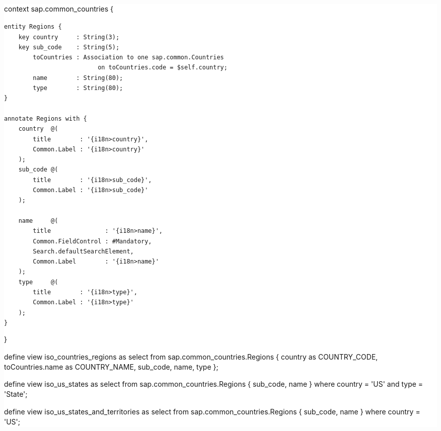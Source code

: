 context sap.common_countries {

    entity Regions {
        key country     : String(3);
        key sub_code    : String(5);
            toCountries : Association to one sap.common.Countries
                              on toCountries.code = $self.country;
            name        : String(80);
            type        : String(80);
    }

    annotate Regions with {
        country  @(
            title        : '{i18n>country}',
            Common.Label : '{i18n>country}'
        );
        sub_code @(
            title        : '{i18n>sub_code}',
            Common.Label : '{i18n>sub_code}'
        );

        name     @(
            title               : '{i18n>name}',
            Common.FieldControl : #Mandatory,
            Search.defaultSearchElement,
            Common.Label        : '{i18n>name}'
        );
        type     @(
            title        : '{i18n>type}',
            Common.Label : '{i18n>type}'
        );
    }

}

define view iso_countries_regions as
    select from sap.common_countries.Regions {
        country          as COUNTRY_CODE,
        toCountries.name as COUNTRY_NAME,
        sub_code,
        name,
        type
    };

define view iso_us_states as
    select from sap.common_countries.Regions {
        sub_code,
        name
    }
    where
            country = 'US'
        and type    = 'State';

define view iso_us_states_and_territories as
    select from sap.common_countries.Regions {
        sub_code,
        name
    }
    where
        country = 'US';
